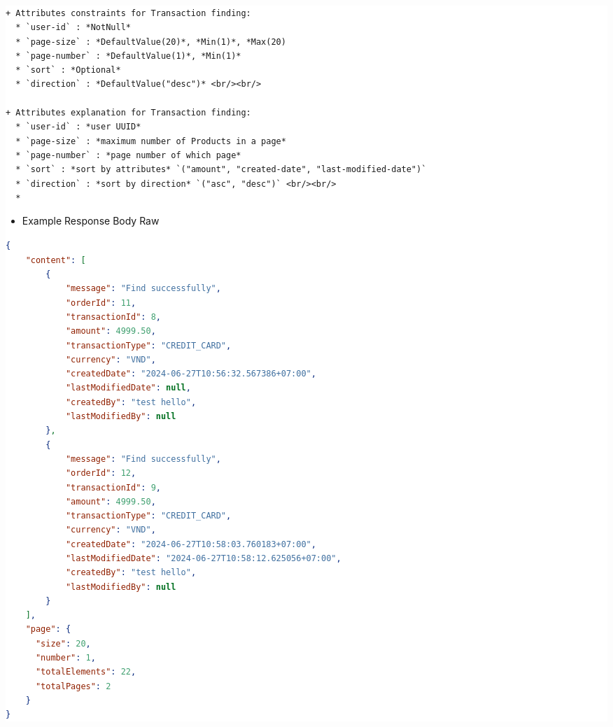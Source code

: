    + Attributes constraints for Transaction finding:
      * `user-id` : *NotNull*
      * `page-size` : *DefaultValue(20)*, *Min(1)*, *Max(20)
      * `page-number` : *DefaultValue(1)*, *Min(1)*
      * `sort` : *Optional*
      * `direction` : *DefaultValue("desc")* <br/><br/>

    + Attributes explanation for Transaction finding:
      * `user-id` : *user UUID*
      * `page-size` : *maximum number of Products in a page*
      * `page-number` : *page number of which page*
      * `sort` : *sort by attributes* `("amount", "created-date", "last-modified-date")`
      * `direction` : *sort by direction* `("asc", "desc")` <br/><br/>
      * 
  - Example Response Body Raw
```json
{
    "content": [
        {
            "message": "Find successfully",
            "orderId": 11,
            "transactionId": 8,
            "amount": 4999.50,
            "transactionType": "CREDIT_CARD",
            "currency": "VND",
            "createdDate": "2024-06-27T10:56:32.567386+07:00",
            "lastModifiedDate": null,
            "createdBy": "test hello",
            "lastModifiedBy": null
        },
        {
            "message": "Find successfully",
            "orderId": 12,
            "transactionId": 9,
            "amount": 4999.50,
            "transactionType": "CREDIT_CARD",
            "currency": "VND",
            "createdDate": "2024-06-27T10:58:03.760183+07:00",
            "lastModifiedDate": "2024-06-27T10:58:12.625056+07:00",
            "createdBy": "test hello",
            "lastModifiedBy": null
        }
    ],
    "page": {
      "size": 20,
      "number": 1,
      "totalElements": 22,
      "totalPages": 2
    }
}
```

